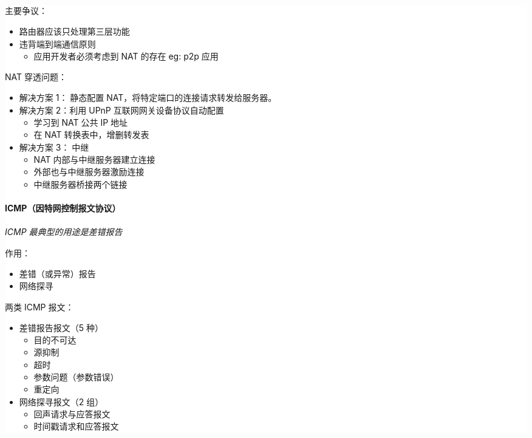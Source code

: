 主要争议：

- 路由器应该只处理第三层功能
- 违背端到端通信原则
  - 应用开发者必须考虑到 NAT 的存在 eg: p2p 应用

NAT 穿透问题：

- 解决方案 1： 静态配置 NAT，将特定端口的连接请求转发给服务器。
- 解决方案 2：利用 UPnP 互联网网关设备协议自动配置
  - 学习到 NAT 公共 IP 地址
  - 在 NAT 转换表中，增删转发表
- 解决方案 3： 中继
  - NAT 内部与中继服务器建立连接
  - 外部也与中继服务器激励连接
  - 中继服务器桥接两个链接

#### ICMP（因特网控制报文协议）

_ICMP 最典型的用途是差错报告_

作用：

- 差错（或异常）报告
- 网络探寻

两类 ICMP 报文：

- 差错报告报文（5 种）
  - 目的不可达
  - 源抑制
  - 超时
  - 参数问题（参数错误）
  - 重定向
- 网络探寻报文（2 组）
  - 回声请求与应答报文
  - 时间戳请求和应答报文
